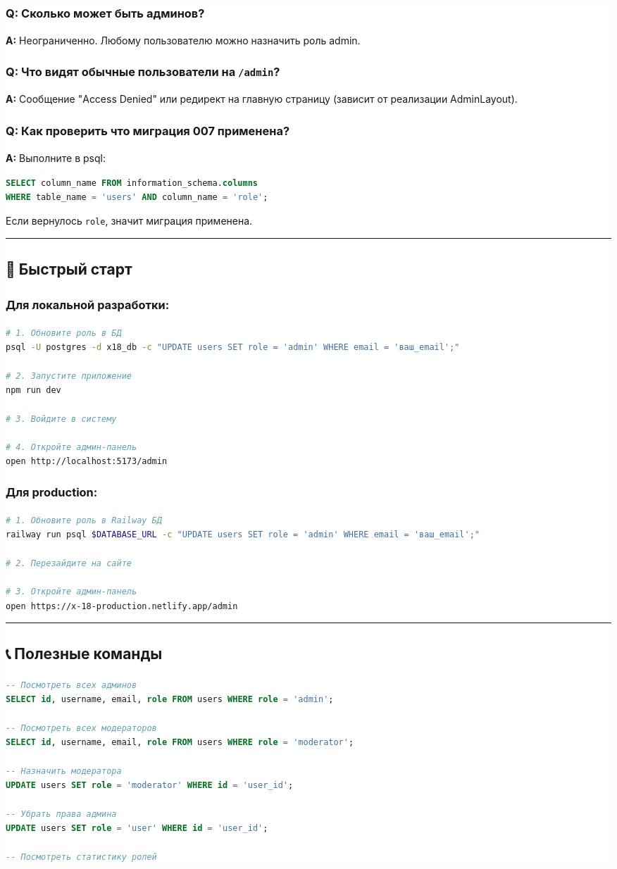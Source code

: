 ### Q: Сколько может быть админов?
**A:** Неограниченно. Любому пользователю можно назначить роль admin.

### Q: Что видят обычные пользователи на `/admin`?
**A:** Сообщение "Access Denied" или редирект на главную страницу (зависит от реализации AdminLayout).

### Q: Как проверить что миграция 007 применена?
**A:** Выполните в psql:
```sql
SELECT column_name FROM information_schema.columns 
WHERE table_name = 'users' AND column_name = 'role';
```
Если вернулось `role`, значит миграция применена.

---

## 🚀 Быстрый старт

### Для локальной разработки:

```bash
# 1. Обновите роль в БД
psql -U postgres -d x18_db -c "UPDATE users SET role = 'admin' WHERE email = 'ваш_email';"

# 2. Запустите приложение
npm run dev

# 3. Войдите в систему

# 4. Откройте админ-панель
open http://localhost:5173/admin
```

### Для production:

```bash
# 1. Обновите роль в Railway БД
railway run psql $DATABASE_URL -c "UPDATE users SET role = 'admin' WHERE email = 'ваш_email';"

# 2. Перезайдите на сайте

# 3. Откройте админ-панель
open https://x-18-production.netlify.app/admin
```

---

## 📞 Полезные команды

```sql
-- Посмотреть всех админов
SELECT id, username, email, role FROM users WHERE role = 'admin';

-- Посмотреть всех модераторов
SELECT id, username, email, role FROM users WHERE role = 'moderator';

-- Назначить модератора
UPDATE users SET role = 'moderator' WHERE id = 'user_id';

-- Убрать права админа
UPDATE users SET role = 'user' WHERE id = 'user_id';

-- Посмотреть статистику ролей
```